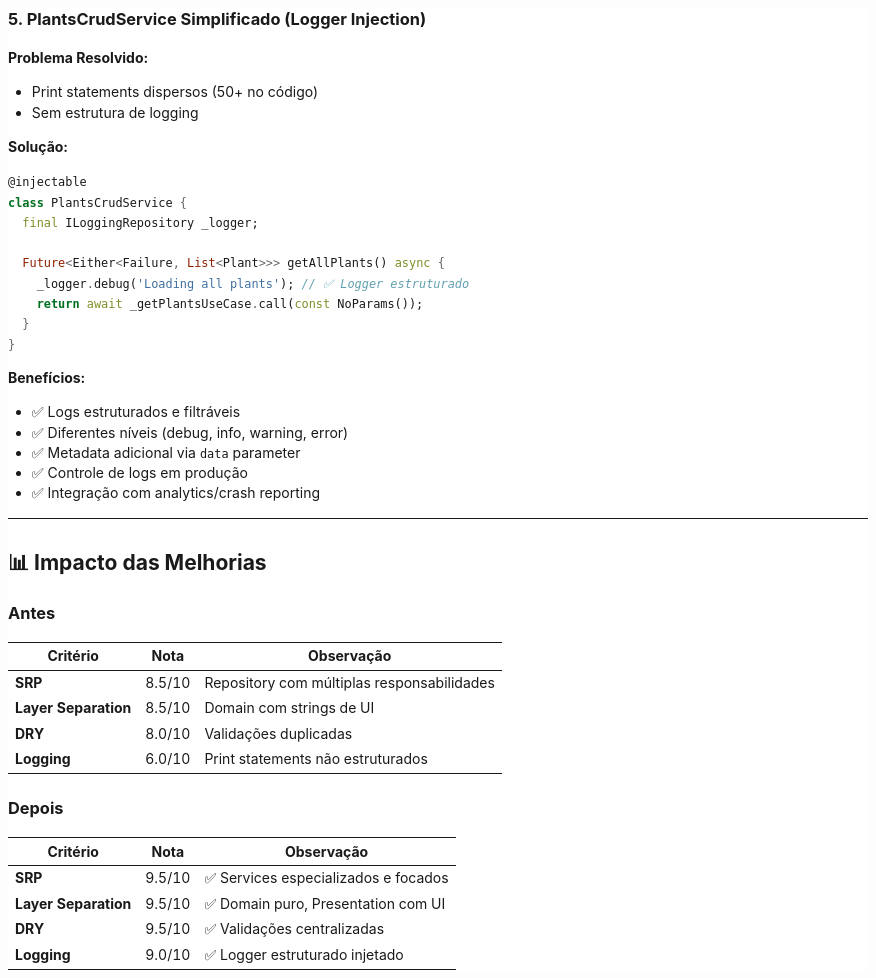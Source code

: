 
### 5. PlantsCrudService Simplificado (Logger Injection)

**Problema Resolvido:**
- Print statements dispersos (50+ no código)
- Sem estrutura de logging

**Solução:**
```dart
@injectable
class PlantsCrudService {
  final ILoggingRepository _logger;
  
  Future<Either<Failure, List<Plant>>> getAllPlants() async {
    _logger.debug('Loading all plants'); // ✅ Logger estruturado
    return await _getPlantsUseCase.call(const NoParams());
  }
}
```

**Benefícios:**
- ✅ Logs estruturados e filtráveis
- ✅ Diferentes níveis (debug, info, warning, error)
- ✅ Metadata adicional via `data` parameter
- ✅ Controle de logs em produção
- ✅ Integração com analytics/crash reporting

---

## 📊 Impacto das Melhorias

### Antes

| Critério | Nota | Observação |
|----------|------|------------|
| **SRP** | 8.5/10 | Repository com múltiplas responsabilidades |
| **Layer Separation** | 8.5/10 | Domain com strings de UI |
| **DRY** | 8.0/10 | Validações duplicadas |
| **Logging** | 6.0/10 | Print statements não estruturados |

### Depois

| Critério | Nota | Observação |
|----------|------|------------|
| **SRP** | 9.5/10 | ✅ Services especializados e focados |
| **Layer Separation** | 9.5/10 | ✅ Domain puro, Presentation com UI |
| **DRY** | 9.5/10 | ✅ Validações centralizadas |
| **Logging** | 9.0/10 | ✅ Logger estruturado injetado |
